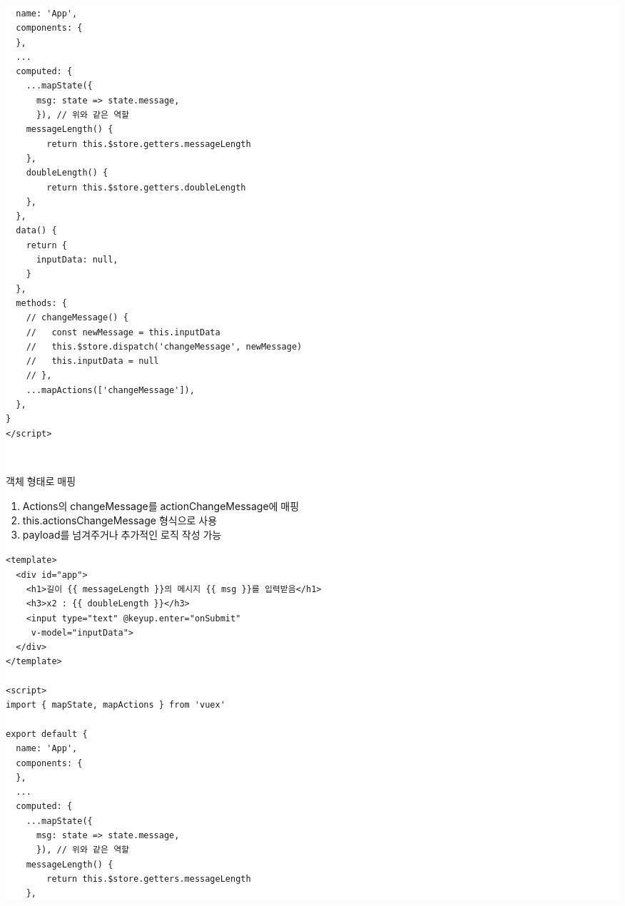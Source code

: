```vue
  name: 'App',
  components: {
  },
  ...
  computed: {
    ...mapState({
      msg: state => state.message,
      }), // 위와 같은 역할
    messageLength() {
        return this.$store.getters.messageLength
    },
    doubleLength() {
        return this.$store.getters.doubleLength
    },
  },
  data() {
    return {
      inputData: null,
    }
  },
  methods: {
    // changeMessage() {
    //   const newMessage = this.inputData
    //   this.$store.dispatch('changeMessage', newMessage)
    //   this.inputData = null
    // },
    ...mapActions(['changeMessage']),
  },
}
</script>
```

<br>

객체 형태로 매핑  
1. Actions의 changeMessage를 actionChangeMessage에 매핑  
2. this.actionsChangeMessage 형식으로 사용  
3. payload를 넘겨주거나 추가적인 로직 작성 가능  

```vue
<template>
  <div id="app">
    <h1>길이 {{ messageLength }}의 메시지 {{ msg }}를 입력받음</h1>
    <h3>x2 : {{ doubleLength }}</h3>
    <input type="text" @keyup.enter="onSubmit"
     v-model="inputData">
  </div>
</template>

<script>
import { mapState, mapActions } from 'vuex'

export default {
  name: 'App',
  components: {
  },
  ...
  computed: {
    ...mapState({
      msg: state => state.message,
      }), // 위와 같은 역할
    messageLength() {
        return this.$store.getters.messageLength
    },
```